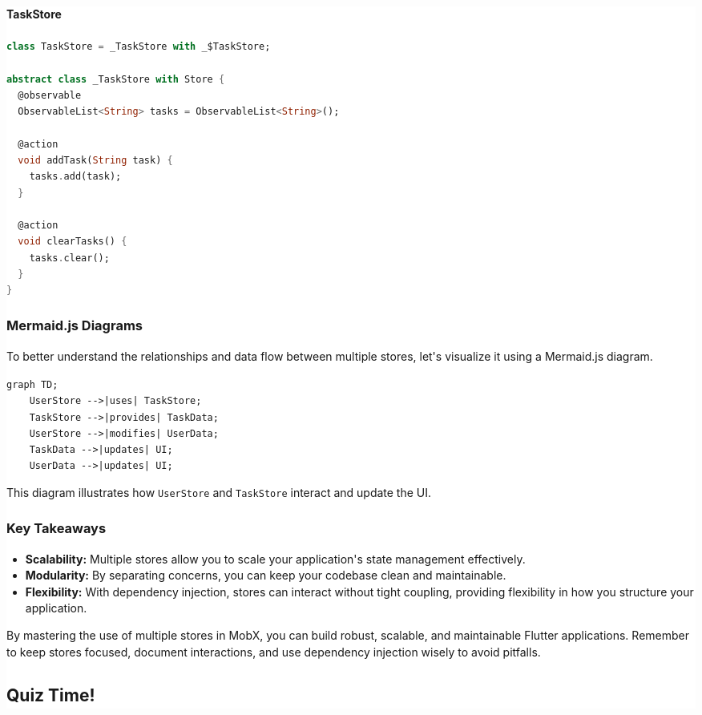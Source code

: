 ```dart
```

#### TaskStore

```dart
class TaskStore = _TaskStore with _$TaskStore;

abstract class _TaskStore with Store {
  @observable
  ObservableList<String> tasks = ObservableList<String>();

  @action
  void addTask(String task) {
    tasks.add(task);
  }

  @action
  void clearTasks() {
    tasks.clear();
  }
}
```

### Mermaid.js Diagrams

To better understand the relationships and data flow between multiple stores, let's visualize it using a Mermaid.js diagram.

```mermaid
graph TD;
    UserStore -->|uses| TaskStore;
    TaskStore -->|provides| TaskData;
    UserStore -->|modifies| UserData;
    TaskData -->|updates| UI;
    UserData -->|updates| UI;
```

This diagram illustrates how `UserStore` and `TaskStore` interact and update the UI.

### Key Takeaways

- **Scalability:** Multiple stores allow you to scale your application's state management effectively.
- **Modularity:** By separating concerns, you can keep your codebase clean and maintainable.
- **Flexibility:** With dependency injection, stores can interact without tight coupling, providing flexibility in how you structure your application.

By mastering the use of multiple stores in MobX, you can build robust, scalable, and maintainable Flutter applications. Remember to keep stores focused, document interactions, and use dependency injection wisely to avoid pitfalls.

## Quiz Time!
